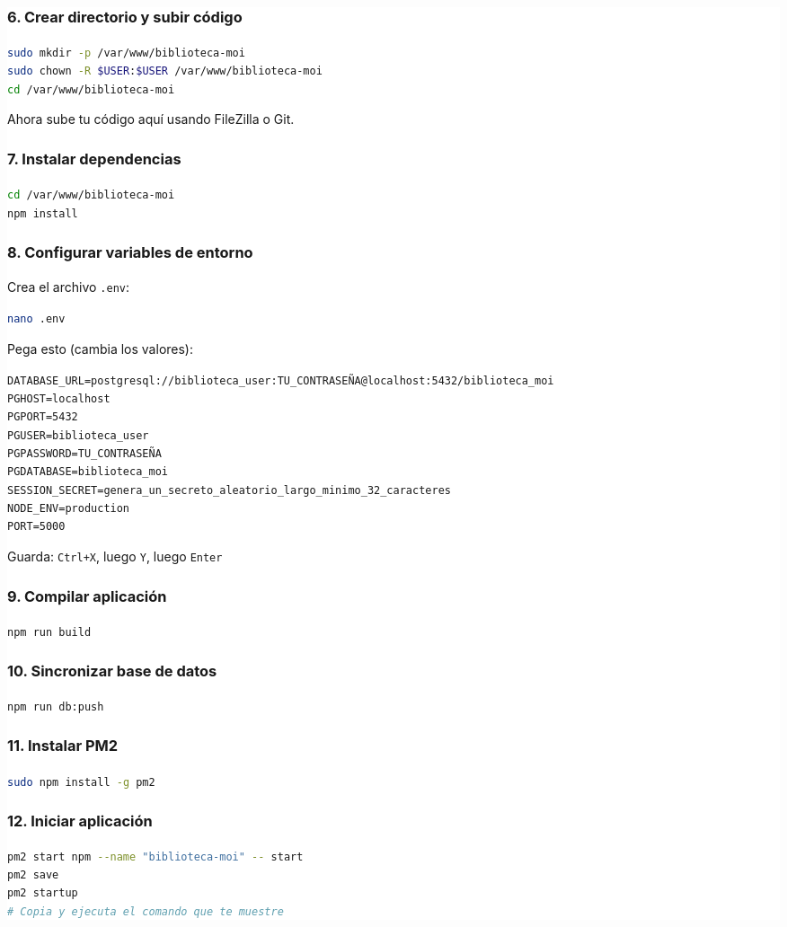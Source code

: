 ### 6. Crear directorio y subir código
```bash
sudo mkdir -p /var/www/biblioteca-moi
sudo chown -R $USER:$USER /var/www/biblioteca-moi
cd /var/www/biblioteca-moi
```

Ahora sube tu código aquí usando FileZilla o Git.

### 7. Instalar dependencias
```bash
cd /var/www/biblioteca-moi
npm install
```

### 8. Configurar variables de entorno

Crea el archivo `.env`:
```bash
nano .env
```

Pega esto (cambia los valores):
```
DATABASE_URL=postgresql://biblioteca_user:TU_CONTRASEÑA@localhost:5432/biblioteca_moi
PGHOST=localhost
PGPORT=5432
PGUSER=biblioteca_user
PGPASSWORD=TU_CONTRASEÑA
PGDATABASE=biblioteca_moi
SESSION_SECRET=genera_un_secreto_aleatorio_largo_minimo_32_caracteres
NODE_ENV=production
PORT=5000
```

Guarda: `Ctrl+X`, luego `Y`, luego `Enter`

### 9. Compilar aplicación
```bash
npm run build
```

### 10. Sincronizar base de datos
```bash
npm run db:push
```

### 11. Instalar PM2
```bash
sudo npm install -g pm2
```

### 12. Iniciar aplicación
```bash
pm2 start npm --name "biblioteca-moi" -- start
pm2 save
pm2 startup
# Copia y ejecuta el comando que te muestre
```
